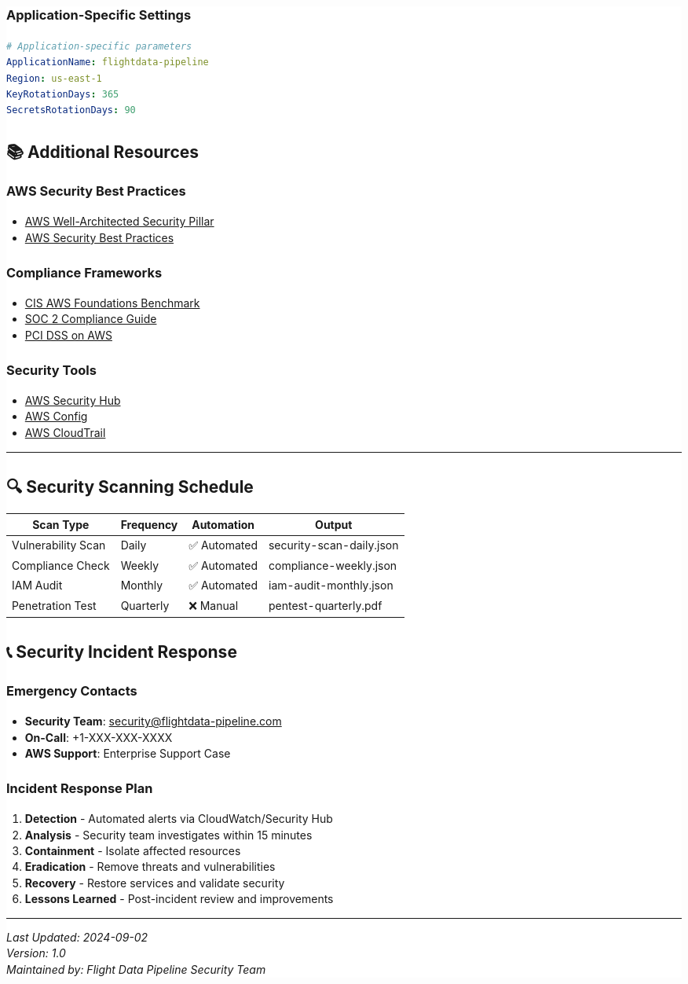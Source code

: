 ### Application-Specific Settings
```yaml
# Application-specific parameters
ApplicationName: flightdata-pipeline
Region: us-east-1
KeyRotationDays: 365
SecretsRotationDays: 90
```

## 📚 Additional Resources

### AWS Security Best Practices
- [AWS Well-Architected Security Pillar](https://docs.aws.amazon.com/wellarchitected/latest/security-pillar/)
- [AWS Security Best Practices](https://aws.amazon.com/architecture/security-identity-compliance/)

### Compliance Frameworks
- [CIS AWS Foundations Benchmark](https://www.cisecurity.org/benchmark/amazon_web_services)
- [SOC 2 Compliance Guide](https://aws.amazon.com/compliance/soc/)
- [PCI DSS on AWS](https://aws.amazon.com/compliance/pci-dss-level-1-faqs/)

### Security Tools
- [AWS Security Hub](https://aws.amazon.com/security-hub/)
- [AWS Config](https://aws.amazon.com/config/)
- [AWS CloudTrail](https://aws.amazon.com/cloudtrail/)

---

## 🔍 Security Scanning Schedule

| Scan Type | Frequency | Automation | Output |
|-----------|-----------|------------|---------|
| Vulnerability Scan | Daily | ✅ Automated | security-scan-daily.json |
| Compliance Check | Weekly | ✅ Automated | compliance-weekly.json |
| IAM Audit | Monthly | ✅ Automated | iam-audit-monthly.json |
| Penetration Test | Quarterly | ❌ Manual | pentest-quarterly.pdf |

## 📞 Security Incident Response

### Emergency Contacts
- **Security Team**: security@flightdata-pipeline.com
- **On-Call**: +1-XXX-XXX-XXXX
- **AWS Support**: Enterprise Support Case

### Incident Response Plan
1. **Detection** - Automated alerts via CloudWatch/Security Hub
2. **Analysis** - Security team investigates within 15 minutes
3. **Containment** - Isolate affected resources
4. **Eradication** - Remove threats and vulnerabilities
5. **Recovery** - Restore services and validate security
6. **Lessons Learned** - Post-incident review and improvements

---

*Last Updated: 2024-09-02*  
*Version: 1.0*  
*Maintained by: Flight Data Pipeline Security Team*